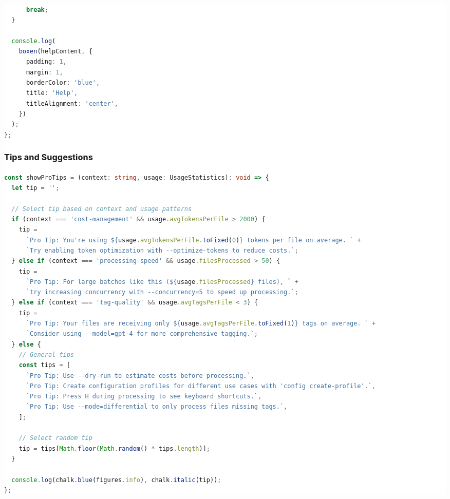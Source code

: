 ```typescript
      break;
  }

  console.log(
    boxen(helpContent, {
      padding: 1,
      margin: 1,
      borderColor: 'blue',
      title: 'Help',
      titleAlignment: 'center',
    })
  );
};
```

### Tips and Suggestions

```typescript
const showProTips = (context: string, usage: UsageStatistics): void => {
  let tip = '';

  // Select tip based on context and usage patterns
  if (context === 'cost-management' && usage.avgTokensPerFile > 2000) {
    tip =
      `Pro Tip: You're using ${usage.avgTokensPerFile.toFixed(0)} tokens per file on average. ` +
      `Try enabling token optimization with --optimize-tokens to reduce costs.`;
  } else if (context === 'processing-speed' && usage.filesProcessed > 50) {
    tip =
      `Pro Tip: For large batches like this (${usage.filesProcessed} files), ` +
      `try increasing concurrency with --concurrency=5 to speed up processing.`;
  } else if (context === 'tag-quality' && usage.avgTagsPerFile < 3) {
    tip =
      `Pro Tip: Your files are receiving only ${usage.avgTagsPerFile.toFixed(1)} tags on average. ` +
      `Consider using --model=gpt-4 for more comprehensive tagging.`;
  } else {
    // General tips
    const tips = [
      `Pro Tip: Use --dry-run to estimate costs before processing.`,
      `Pro Tip: Create configuration profiles for different use cases with 'config create-profile'.`,
      `Pro Tip: Press H during processing to see keyboard shortcuts.`,
      `Pro Tip: Use --mode=differential to only process files missing tags.`,
    ];

    // Select random tip
    tip = tips[Math.floor(Math.random() * tips.length)];
  }

  console.log(chalk.blue(figures.info), chalk.italic(tip));
};
```
